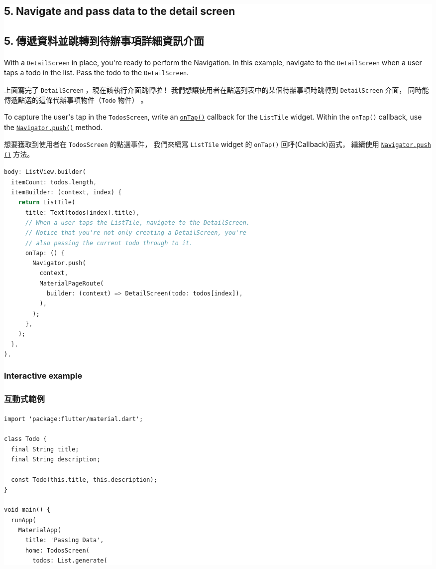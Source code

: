 ## 5. Navigate and pass data to the detail screen

## 5. 傳遞資料並跳轉到待辦事項詳細資訊介面

With a `DetailScreen` in place,
you're ready to perform the Navigation.
In this example, navigate to the `DetailScreen` when a user
taps a todo in the list. Pass the todo to the `DetailScreen`.

上面寫完了 `DetailScreen` ，現在該執行介面跳轉啦！
我們想讓使用者在點選列表中的某個待辦事項時跳轉到 `DetailScreen` 介面，
同時能傳遞點選的這條代辦事項物件（`Todo` 物件） 。

To capture the user's tap in the `TodosScreen`, write an [`onTap()`][]
callback for the `ListTile` widget. Within the `onTap()` callback,
use the [`Navigator.push()`][] method.

想要獲取到使用者在 `TodosScreen` 的點選事件，
我們來編寫 `ListTile` widget 的 `onTap()` 回呼(Callback)函式，
繼續使用 [`Navigator.push()`][] 方法。

<?code-excerpt "lib/main.dart (builder)"?>
```dart
body: ListView.builder(
  itemCount: todos.length,
  itemBuilder: (context, index) {
    return ListTile(
      title: Text(todos[index].title),
      // When a user taps the ListTile, navigate to the DetailScreen.
      // Notice that you're not only creating a DetailScreen, you're
      // also passing the current todo through to it.
      onTap: () {
        Navigator.push(
          context,
          MaterialPageRoute(
            builder: (context) => DetailScreen(todo: todos[index]),
          ),
        );
      },
    );
  },
),
```

### Interactive example

### 互動式範例

<?code-excerpt "lib/main.dart"?>
```run-dartpad:theme-light:mode-flutter:run-true:width-100%:height-600px:split-60:ga_id-interactive_example
import 'package:flutter/material.dart';

class Todo {
  final String title;
  final String description;

  const Todo(this.title, this.description);
}

void main() {
  runApp(
    MaterialApp(
      title: 'Passing Data',
      home: TodosScreen(
        todos: List.generate(
```

[`ModalRoute.of()`]: {{site.api}}/flutter/widgets/ModalRoute/of.html
[`Navigator.push()`]: {{site.api}}/flutter/widgets/Navigator/push.html
[`onTap()`]: {{site.api}}/flutter/material/ListTile/onTap.html
[`RouteSettings`]: {{site.api}}/flutter/widgets/RouteSettings-class.html
[Use lists]: {{site.url}}/cookbook/lists/basic-list